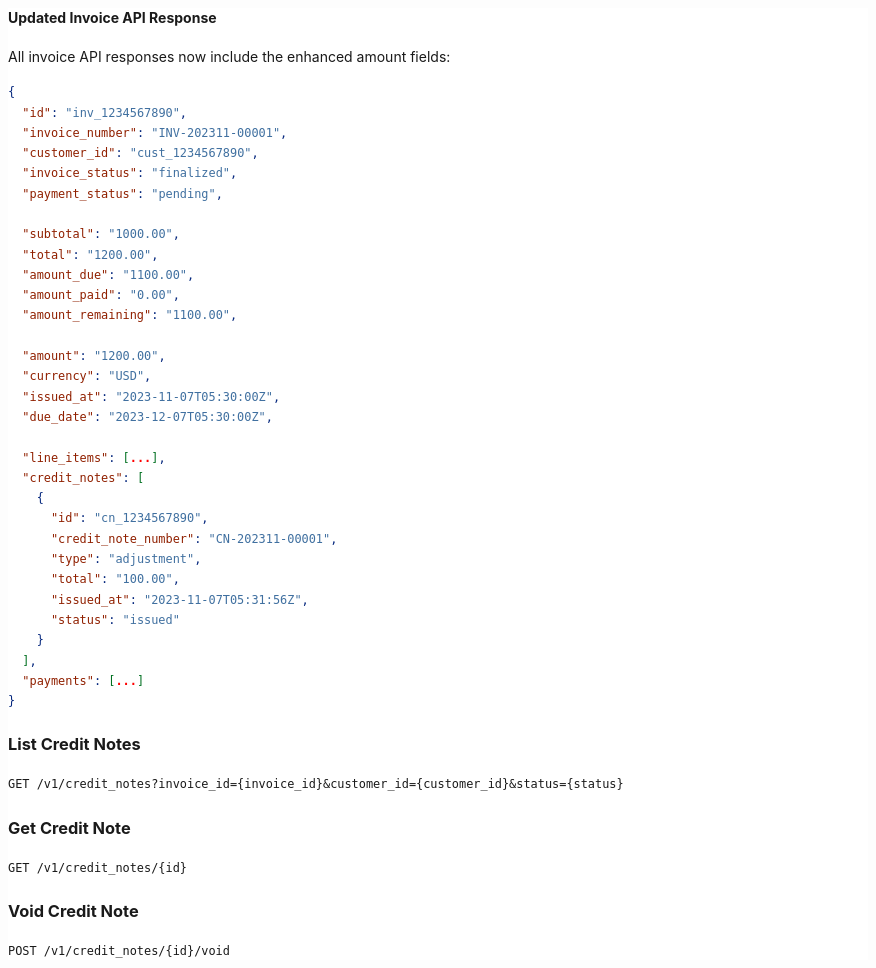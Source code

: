 #### Updated Invoice API Response

All invoice API responses now include the enhanced amount fields:

```json
{
  "id": "inv_1234567890",
  "invoice_number": "INV-202311-00001",
  "customer_id": "cust_1234567890",
  "invoice_status": "finalized",
  "payment_status": "pending",

  "subtotal": "1000.00",
  "total": "1200.00",
  "amount_due": "1100.00",
  "amount_paid": "0.00",
  "amount_remaining": "1100.00",

  "amount": "1200.00",
  "currency": "USD",
  "issued_at": "2023-11-07T05:30:00Z",
  "due_date": "2023-12-07T05:30:00Z",

  "line_items": [...],
  "credit_notes": [
    {
      "id": "cn_1234567890",
      "credit_note_number": "CN-202311-00001",
      "type": "adjustment",
      "total": "100.00",
      "issued_at": "2023-11-07T05:31:56Z",
      "status": "issued"
    }
  ],
  "payments": [...]
}
```

### List Credit Notes

```
GET /v1/credit_notes?invoice_id={invoice_id}&customer_id={customer_id}&status={status}
```

### Get Credit Note

```
GET /v1/credit_notes/{id}
```

### Void Credit Note

```
POST /v1/credit_notes/{id}/void
```
